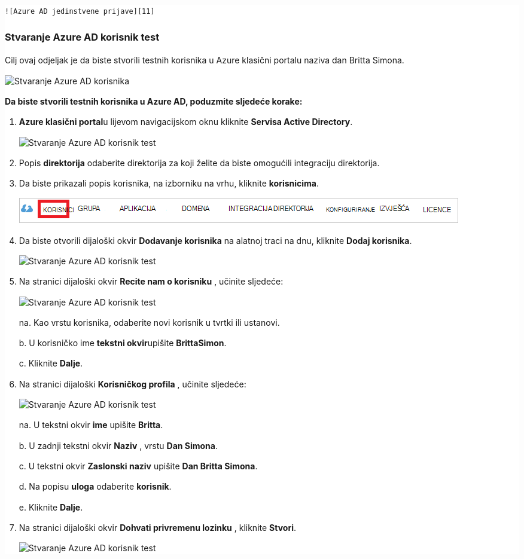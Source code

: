     ![Azure AD jedinstvene prijave][11]



### <a name="creating-an-azure-ad-test-user"></a>Stvaranje Azure AD korisnik test
Cilj ovaj odjeljak je da biste stvorili testnih korisnika u Azure klasični portalu naziva dan Britta Simona.  

![Stvaranje Azure AD korisnika][20]

**Da biste stvorili testnih korisnika u Azure AD, poduzmite sljedeće korake:**

1. **Azure klasični portal**u lijevom navigacijskom oknu kliknite **Servisa Active Directory**.

    ![Stvaranje Azure AD korisnik test](./media/active-directory-saas-hr2day-tutorial/create_aaduser_09.png) 

2. Popis **direktorija** odaberite direktorija za koji želite da biste omogućili integraciju direktorija.

3. Da biste prikazali popis korisnika, na izborniku na vrhu, kliknite **korisnicima**.

    ![Stvaranje Azure AD korisnik test](./media/active-directory-saas-hr2day-tutorial/create_aaduser_03.png) 

4. Da biste otvorili dijaloški okvir **Dodavanje korisnika** na alatnoj traci na dnu, kliknite **Dodaj korisnika**.

    ![Stvaranje Azure AD korisnik test](./media/active-directory-saas-hr2day-tutorial/create_aaduser_04.png) 

5. Na stranici dijaloški okvir **Recite nam o korisniku** , učinite sljedeće:

    ![Stvaranje Azure AD korisnik test](./media/active-directory-saas-hr2day-tutorial/create_aaduser_05.png) 

    na. Kao vrstu korisnika, odaberite novi korisnik u tvrtki ili ustanovi.

    b. U korisničko ime **tekstni okvir**upišite **BrittaSimon**.

    c. Kliknite **Dalje**.

6.  Na stranici dijaloški **Korisničkog profila** , učinite sljedeće:

    ![Stvaranje Azure AD korisnik test](./media/active-directory-saas-hr2day-tutorial/create_aaduser_06.png) 

    na. U tekstni okvir **ime** upišite **Britta**.  

    b. U zadnji tekstni okvir **Naziv** , vrstu **Dan Simona**.

    c. U tekstni okvir **Zaslonski naziv** upišite **Dan Britta Simona**.

    d. Na popisu **uloga** odaberite **korisnik**.

    e. Kliknite **Dalje**.

7. Na stranici dijaloški okvir **Dohvati privremenu lozinku** , kliknite **Stvori**.

    ![Stvaranje Azure AD korisnik test](./media/active-directory-saas-hr2day-tutorial/create_aaduser_07.png) 


[1]: ./media/active-directory-saas-hr2day-tutorial/tutorial_general_01.png
[2]: ./media/active-directory-saas-hr2day-tutorial/tutorial_general_02.png
[3]: ./media/active-directory-saas-hr2day-tutorial/tutorial_general_03.png
[4]: ./media/active-directory-saas-hr2day-tutorial/tutorial_general_04.png
[6]: ./media/active-directory-saas-hr2day-tutorial/tutorial_general_05.png
[10]: ./media/active-directory-saas-hr2day-tutorial/tutorial_general_06.png
[11]: ./media/active-directory-saas-hr2day-tutorial/tutorial_general_07.png
[20]: ./media/active-directory-saas-hr2day-tutorial/tutorial_general_100.png
[200]: ./media/active-directory-saas-hr2day-tutorial/tutorial_general_200.png
[201]: ./media/active-directory-saas-hr2day-tutorial/tutorial_general_201.png
[203]: ./media/active-directory-saas-hr2day-tutorial/tutorial_general_203.png
[204]: ./media/active-directory-saas-hr2day-tutorial/tutorial_general_204.png
[205]: ./media/active-directory-saas-hr2day-tutorial/tutorial_general_205.png